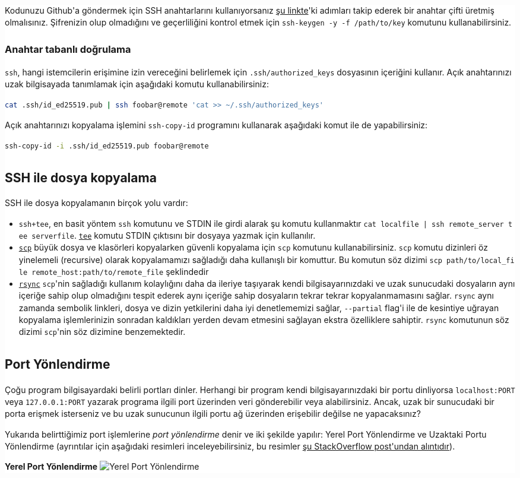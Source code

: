 Kodunuzu Github'a göndermek için SSH anahtarlarını kullanıyorsanız [şu linkte](https://help.github.com/articles/connecting-to-github-with-ssh/)'ki adımları takip ederek bir anahtar çifti üretmiş olmalısınız. Şifrenizin olup olmadığını ve geçerliliğini kontrol etmek için `ssh-keygen -y -f /path/to/key` komutunu kullanabilirsiniz.

### Anahtar tabanlı doğrulama

`ssh`, hangi istemcilerin erişimine izin vereceğini belirlemek için `.ssh/authorized_keys` dosyasının içeriğini kullanır. Açık anahtarınızı uzak bilgisayada tanımlamak için aşağıdaki komutu kullanabilirsiniz:

```bash
cat .ssh/id_ed25519.pub | ssh foobar@remote 'cat >> ~/.ssh/authorized_keys'
```

Açık anahtarınızı kopyalama işlemini `ssh-copy-id` programını kullanarak aşağıdaki komut ile de yapabilirsiniz:

```bash
ssh-copy-id -i .ssh/id_ed25519.pub foobar@remote
```

## SSH ile dosya kopyalama

SSH ile dosya kopyalamanın birçok yolu vardır:

- `ssh+tee`, en basit yöntem `ssh` komutunu ve STDIN ile girdi alarak şu komutu kullanmaktır `cat localfile | ssh remote_server tee serverfile`. [`tee`](https://www.man7.org/linux/man-pages/man1/tee.1.html) komutu STDIN çıktısını bir dosyaya yazmak için kullanılır.
- [`scp`](https://www.man7.org/linux/man-pages/man1/scp.1.html) büyük dosya ve klasörleri kopyalarken güvenli kopyalama için `scp` komutunu kullanabilirsiniz. `scp` komutu dizinleri öz yinelemeli (recursive) olarak kopyalamamızı sağladığı daha kullanışlı bir komuttur. Bu komutun söz dizimi `scp path/to/local_file remote_host:path/to/remote_file` şeklindedir
- [`rsync`](https://www.man7.org/linux/man-pages/man1/rsync.1.html) `scp`'nin sağladığı kullanım kolaylığını daha da ileriye taşıyarak kendi bilgisayarınızdaki ve uzak sunucudaki dosyaların aynı içeriğe sahip olup olmadığını tespit ederek aynı içeriğe sahip dosyaların tekrar tekrar kopyalanmamasını sağlar. `rsync` aynı zamanda sembolik linkleri, dosya ve dizin yetkilerini daha iyi denetlememizi sağlar,  `--partial` flag'i ile de kesintiye uğrayan kopyalama işlemlerinizin sonradan kaldıkları yerden devam etmesini sağlayan ekstra özelliklere sahiptir. `rsync` komutunun söz dizimi `scp`'nin söz dizimine benzemektedir.

## Port Yönlendirme

Çoğu program bilgisayardaki belirli portları dinler. Herhangi bir program kendi bilgisayarınızdaki bir portu dinliyorsa `localhost:PORT` veya `127.0.0.1:PORT` yazarak programa ilgili port üzerinden veri gönderebilir veya alabilirsiniz. Ancak, uzak bir sunucudaki bir porta erişmek isterseniz ve bu uzak sunucunun ilgili portu ağ üzerinden erişebilir değilse ne yapacaksınız?

Yukarıda belirttiğimiz port işlemlerine _port yönlendirme_ denir ve iki şekilde yapılır: Yerel Port Yönlendirme ve Uzaktaki Portu Yönlendirme (ayrıntılar için aşağıdaki resimleri inceleyebilirsiniz, bu resimler [şu StackOverflow post'undan alıntıdır](https://unix.stackexchange.com/questions/115897/whats-ssh-port-forwarding-and-whats-the-difference-between-ssh-local-and-remot)).

**Yerel Port Yönlendirme**
![Yerel Port Yönlendirme](https://i.stack.imgur.com/a28N8.png  "Yerel Port Yönlendirme")
